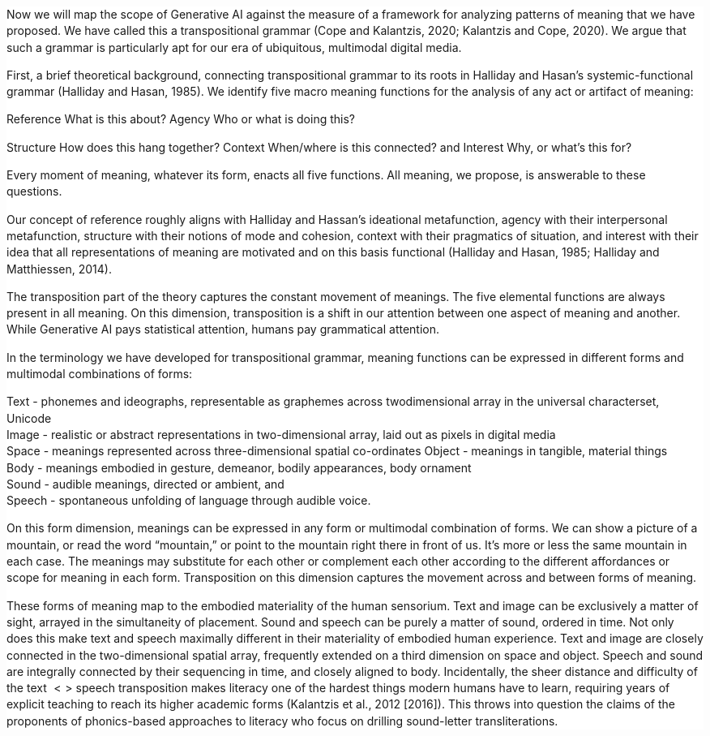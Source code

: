 Now we will map the scope of Generative AI against the measure of a framework for analyzing patterns of meaning that we have proposed. We have called this a transpositional grammar (Cope and Kalantzis, 2020; Kalantzis and Cope, 2020). We argue that such a grammar is particularly apt for our era of ubiquitous, multimodal digital media.

First, a brief theoretical background, connecting transpositional grammar to its roots in Halliday and Hasan’s systemic-functional grammar (Halliday and Hasan, 1985). We identify five macro meaning functions for the analysis of any act or artifact of meaning:

Reference What is this about? Agency Who or what is doing this?

Structure How does this hang together? Context When/where is this connected? and Interest Why, or what’s this for?

Every moment of meaning, whatever its form, enacts all five functions. All meaning, we propose, is answerable to these questions.

Our concept of reference roughly aligns with Halliday and Hassan’s ideational metafunction, agency with their interpersonal metafunction, structure with their notions of mode and cohesion, context with their pragmatics of situation, and interest with their idea that all representations of meaning are motivated and on this basis functional (Halliday and Hasan, 1985; Halliday and Matthiessen, 2014).

The transposition part of the theory captures the constant movement of meanings. The five elemental functions are always present in all meaning. On this dimension, transposition is a shift in our attention between one aspect of meaning and another. While Generative AI pays statistical attention, humans pay grammatical attention.

In the terminology we have developed for transpositional grammar, meaning functions can be expressed in different forms and multimodal combinations of forms:

Text - phonemes and ideographs, representable as graphemes across twodimensional array in the universal characterset, Unicode   
Image - realistic or abstract representations in two-dimensional array, laid out as pixels in digital media   
Space - meanings represented across three-dimensional spatial co-ordinates Object - meanings in tangible, material things   
Body - meanings embodied in gesture, demeanor, bodily appearances, body ornament   
Sound - audible meanings, directed or ambient, and   
Speech - spontaneous unfolding of language through audible voice.

On this form dimension, meanings can be expressed in any form or multimodal combination of forms. We can show a picture of a mountain, or read the word “mountain,” or point to the mountain right there in front of us. It’s more or less the same mountain in each case. The meanings may substitute for each other or complement each other according to the different affordances or scope for meaning in each form. Transposition on this dimension captures the movement across and between forms of meaning.

These forms of meaning map to the embodied materiality of the human sensorium. Text and image can be exclusively a matter of sight, arrayed in the simultaneity of placement. Sound and speech can be purely a matter of sound, ordered in time. Not only does this make text and speech maximally different in their materiality of embodied human experience. Text and image are closely connected in the two-dimensional spatial array, frequently extended on a third dimension on space and object. Speech and sound are integrally connected by their sequencing in time, and closely aligned to body. Incidentally, the sheer distance and difficulty of the text $< >$ speech transposition makes literacy one of the hardest things modern humans have to learn, requiring years of explicit teaching to reach its higher academic forms (Kalantzis et al., 2012 [2016]). This throws into question the claims of the proponents of phonics-based approaches to literacy who focus on drilling sound-letter transliterations.
